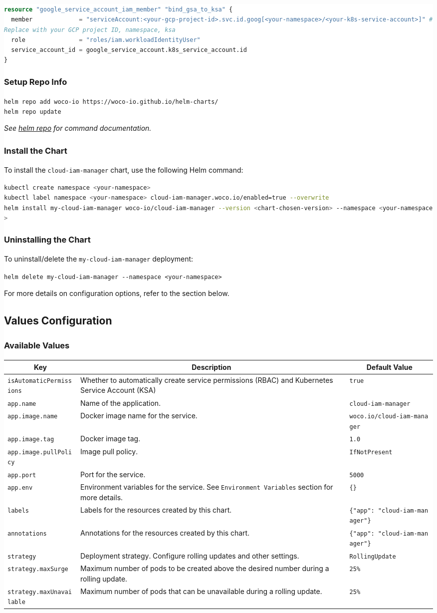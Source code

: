 ```terraform
resource "google_service_account_iam_member" "bind_gsa_to_ksa" {
  member             = "serviceAccount:<your-gcp-project-id>.svc.id.goog[<your-namespace>/<your-k8s-service-account>]" # Replace with your GCP project ID, namespace, ksa
  role               = "roles/iam.workloadIdentityUser"
  service_account_id = google_service_account.k8s_service_account.id
}
```

### Setup Repo Info

```console
helm repo add woco-io https://woco-io.github.io/helm-charts/
helm repo update
```

_See [helm repo](https://helm.sh/docs/helm/helm_repo/) for command documentation._


### Install the Chart

To install the `cloud-iam-manager` chart, use the following Helm command:

```bash
kubectl create namespace <your-namespace>
kubectl label namespace <your-namespace> cloud-iam-manager.woco.io/enabled=true --overwrite
helm install my-cloud-iam-manager woco-io/cloud-iam-manager --version <chart-chosen-version> --namespace <your-namespace>
```

### Uninstalling the Chart

To uninstall/delete the `my-cloud-iam-manager` deployment:

```console
helm delete my-cloud-iam-manager --namespace <your-namespace>
```

For more details on configuration options, refer to the section below.

## Values Configuration

### Available Values

| Key                            | Description                                                                                      | Default Value                  |
|--------------------------------|--------------------------------------------------------------------------------------------------|--------------------------------|
| `isAutomaticPermissions`       | Whether to automatically create service permissions (RBAC) and Kubernetes Service Account (KSA)  | `true`                         |
| `app.name`                     | Name of the application.                                                                         | `cloud-iam-manager`            |
| `app.image.name`               | Docker image name for the service.                                                               | `woco.io/cloud-iam-manager`    |
| `app.image.tag`                | Docker image tag.                                                                                | `1.0`                          |
| `app.image.pullPolicy`         | Image pull policy.                                                                               | `IfNotPresent`                 |
| `app.port`                     | Port for the service.                                                                            | `5000`                         |
| `app.env`                      | Environment variables for the service. See `Environment Variables` section for more details.     | `{}`                           |
| `labels`                       | Labels for the resources created by this chart.                                                  | `{"app": "cloud-iam-manager"}` |
| `annotations`                  | Annotations for the resources created by this chart.                                             | `{"app": "cloud-iam-manager"}` |
| `strategy`                     | Deployment strategy. Configure rolling updates and other settings.                               | `RollingUpdate`                |
| `strategy.maxSurge`            | Maximum number of pods to be created above the desired number during a rolling update.           | `25%`                          |
| `strategy.maxUnavailable`      | Maximum number of pods that can be unavailable during a rolling update.                          | `25%`                          |